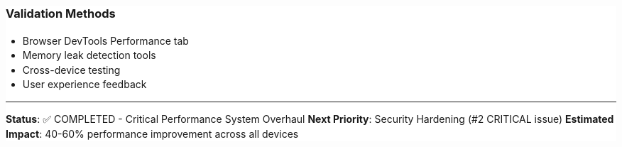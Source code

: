 ### Validation Methods

- Browser DevTools Performance tab
- Memory leak detection tools
- Cross-device testing
- User experience feedback

---

**Status**: ✅ COMPLETED - Critical Performance System Overhaul
**Next Priority**: Security Hardening (#2 CRITICAL issue)
**Estimated Impact**: 40-60% performance improvement across all devices
